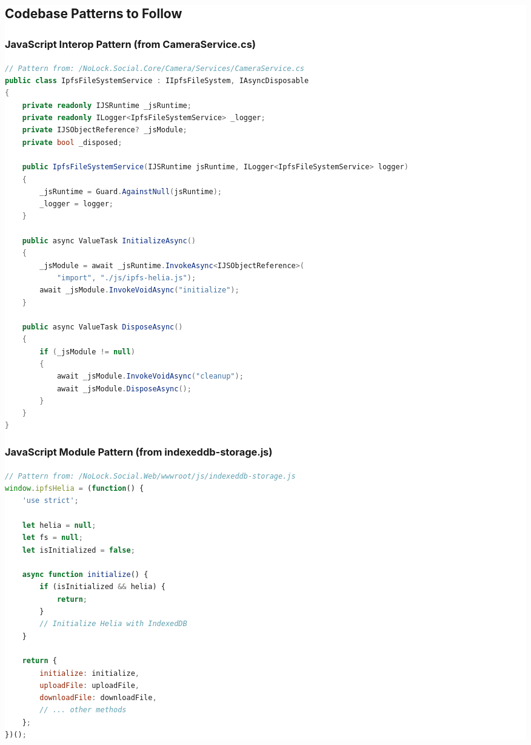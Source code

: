 ## Codebase Patterns to Follow

### JavaScript Interop Pattern (from CameraService.cs)
```csharp
// Pattern from: /NoLock.Social.Core/Camera/Services/CameraService.cs
public class IpfsFileSystemService : IIpfsFileSystem, IAsyncDisposable
{
    private readonly IJSRuntime _jsRuntime;
    private readonly ILogger<IpfsFileSystemService> _logger;
    private IJSObjectReference? _jsModule;
    private bool _disposed;

    public IpfsFileSystemService(IJSRuntime jsRuntime, ILogger<IpfsFileSystemService> logger)
    {
        _jsRuntime = Guard.AgainstNull(jsRuntime);
        _logger = logger;
    }

    public async ValueTask InitializeAsync()
    {
        _jsModule = await _jsRuntime.InvokeAsync<IJSObjectReference>(
            "import", "./js/ipfs-helia.js");
        await _jsModule.InvokeVoidAsync("initialize");
    }

    public async ValueTask DisposeAsync()
    {
        if (_jsModule != null)
        {
            await _jsModule.InvokeVoidAsync("cleanup");
            await _jsModule.DisposeAsync();
        }
    }
}
```

### JavaScript Module Pattern (from indexeddb-storage.js)
```javascript
// Pattern from: /NoLock.Social.Web/wwwroot/js/indexeddb-storage.js
window.ipfsHelia = (function() {
    'use strict';
    
    let helia = null;
    let fs = null;
    let isInitialized = false;
    
    async function initialize() {
        if (isInitialized && helia) {
            return;
        }
        // Initialize Helia with IndexedDB
    }
    
    return {
        initialize: initialize,
        uploadFile: uploadFile,
        downloadFile: downloadFile,
        // ... other methods
    };
})();
```
